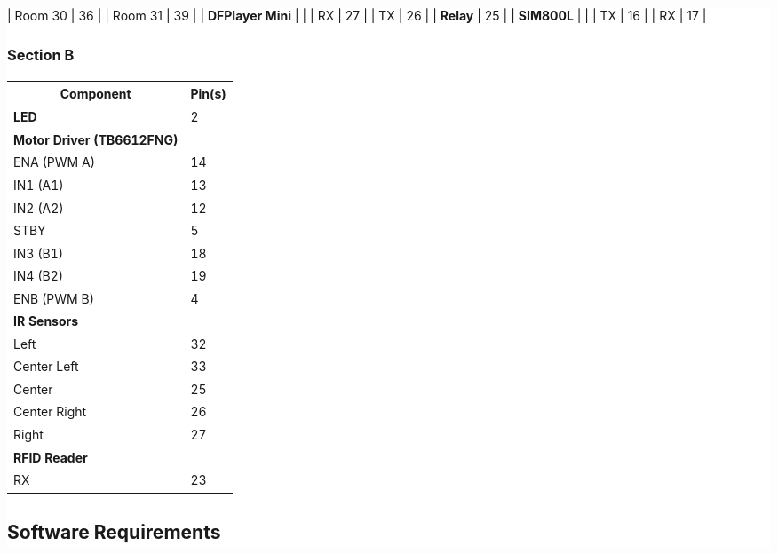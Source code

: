 | Room 30           | 36             |
| Room 31           | 39             |
| **DFPlayer Mini** |                |
| RX                | 27             |
| TX                | 26             |
| **Relay**         | 25             |
| **SIM800L**       |                |
| TX                | 16             |
| RX                | 17             |

### Section B

| Component                    | Pin(s) |
| ---------------------------- | ------ |
| **LED**                      | 2      |
| **Motor Driver (TB6612FNG)** |        |
| ENA (PWM A)                  | 14     |
| IN1 (A1)                     | 13     |
| IN2 (A2)                     | 12     |
| STBY                         | 5      |
| IN3 (B1)                     | 18     |
| IN4 (B2)                     | 19     |
| ENB (PWM B)                  | 4      |
| **IR Sensors**               |        |
| Left                         | 32     |
| Center Left                  | 33     |
| Center                       | 25     |
| Center Right                 | 26     |
| Right                        | 27     |
| **RFID Reader**              |        |
| RX                           | 23     |

## Software Requirements
